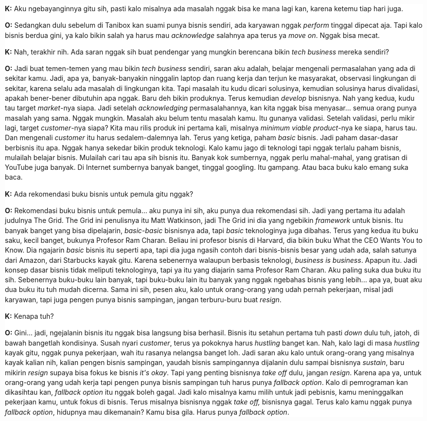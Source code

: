 **K:** Aku ngebayanginnya gitu sih, pasti kalo misalnya ada masalah nggak bisa ke mana lagi kan, karena ketemu tiap hari juga.

**O:** Sedangkan dulu sebelum di Tanibox kan suami punya bisnis sendiri, ada karyawan nggak *perform* tinggal dipecat aja. Tapi kalo bisnis berdua gini, ya kalo bikin salah ya harus mau *acknowledge* salahnya apa terus ya *move on*. Nggak bisa mecat.

**K:** Nah, terakhir nih. Ada saran nggak sih buat pendengar yang mungkin berencana bikin *tech business* mereka sendiri?

**O:** Jadi buat temen-temen yang mau bikin *tech business* sendiri, saran aku adalah, belajar mengenali permasalahan yang ada di sekitar kamu. Jadi, apa ya, banyak-banyakin ninggalin laptop dan ruang kerja dan terjun ke masyarakat, observasi lingkungan di sekitar, karena selalu ada masalah di lingkungan kita. Tapi masalah itu kudu dicari solusinya, kemudian solusinya harus divalidasi, apakah bener-bener dibutuhin apa nggak. Baru deh bikin produknya. Terus kemudian *develop* bisnisnya. Nah yang kedua, kudu tau target *market*-nya siapa. Jadi setelah *acknowledging* permasalahannya, kan kita nggak bisa menyasar... semua orang punya masalah yang sama. Nggak mungkin. Masalah aku belum tentu masalah kamu. Itu gunanya validasi. Setelah validasi, perlu mikir lagi, target *customer*-nya siapa? Kita mau rilis produk ini pertama kali, misalnya *minimum viable product*-nya ke siapa, harus tau. Dan mengenali *customer* itu harus sedalem-dalemnya lah. Terus yang ketiga, paham *basic* bisnis. Jadi paham dasar-dasar berbisnis itu apa. Nggak hanya sekedar bikin produk teknologi. Kalo kamu jago di teknologi tapi nggak terlalu paham bisnis, mulailah belajar bisnis. Mulailah cari tau apa sih bisnis itu. Banyak kok sumbernya, nggak perlu mahal-mahal, yang gratisan di YouTube juga banyak. Di Internet sumbernya banyak banget, tinggal googling. Itu gampang. Atau baca buku kalo emang suka baca.

**K:** Ada rekomendasi buku bisnis untuk pemula gitu nggak?

**O:** Rekomendasi buku bisnis untuk pemula... aku punya ini sih, aku punya dua rekomendasi sih. Jadi yang pertama itu adalah judulnya The Grid. The Grid ini penulisnya itu Matt Watkinson, jadi The Grid ini dia yang ngebikin *framework* untuk bisnis. Itu banyak banget yang bisa dipelajarin, *basic-basic* bisnisnya ada, tapi *basic* teknologinya juga dibahas. Terus yang kedua itu buku saku, kecil banget, bukunya Profesor Ram Charan.  Beliau ini profesor bisnis di Harvard, dia bikin buku What the CEO Wants You to Know. Dia ngajarin *basic* bisnis itu seperti apa, tapi dia juga ngasih contoh dari bisnis-bisnis besar yang udah ada, salah satunya dari Amazon, dari Starbucks kayak gitu. Karena sebenernya walaupun berbasis teknologi, *business is business*. Apapun itu. Jadi konsep dasar bisnis tidak meliputi teknologinya, tapi ya itu yang diajarin sama Profesor Ram Charan. Aku paling suka dua buku itu sih. Sebenernya buku-buku lain banyak, tapi buku-buku lain itu banyak yang nggak ngebahas bisnis yang lebih... apa ya, buat aku dua buku itu tuh mudah dicerna. Sama ini sih, pesen aku, kalo untuk orang-orang yang udah pernah pekerjaan, misal jadi karyawan, tapi juga pengen punya bisnis sampingan, jangan terburu-buru buat *resign*.

**K:** Kenapa tuh?

**O:** Gini... jadi, ngejalanin bisnis itu nggak bisa langsung bisa berhasil. Bisnis itu setahun pertama tuh pasti *down* dulu tuh, jatoh, di bawah bangetlah kondisinya. Susah nyari *customer*, terus ya pokoknya harus *hustling* banget kan. Nah, kalo lagi di masa *hustling* kayak gitu, nggak punya pekerjaan, wah itu rasanya nelangsa banget loh. Jadi saran aku kalo untuk orang-orang yang misalnya kayak kalian nih, kalian pengen bisnis sampingan, yaudah bisnis sampingannya dijalanin dulu sampai bisnisnya *sustain*, baru mikirin *resign* supaya bisa fokus ke bisnis *it's okay*. Tapi yang penting bisnisnya *take off* dulu, jangan *resign*. Karena apa ya, untuk orang-orang yang udah kerja tapi pengen punya bisnis sampingan tuh harus punya *fallback option*. Kalo di pemrograman kan dikasihtau kan, *fallback option* itu nggak boleh gagal. Jadi kalo misalnya kamu milih untuk jadi pebisnis, kamu meninggalkan pekerjaan kamu, untuk fokus di bisnis. Terus misalnya bisnisnya nggak *take off,* bisnisnya gagal. Terus kalo kamu nggak punya *fallback option*, hidupnya mau dikemanain? Kamu bisa gila. Harus punya *fallback option*.
